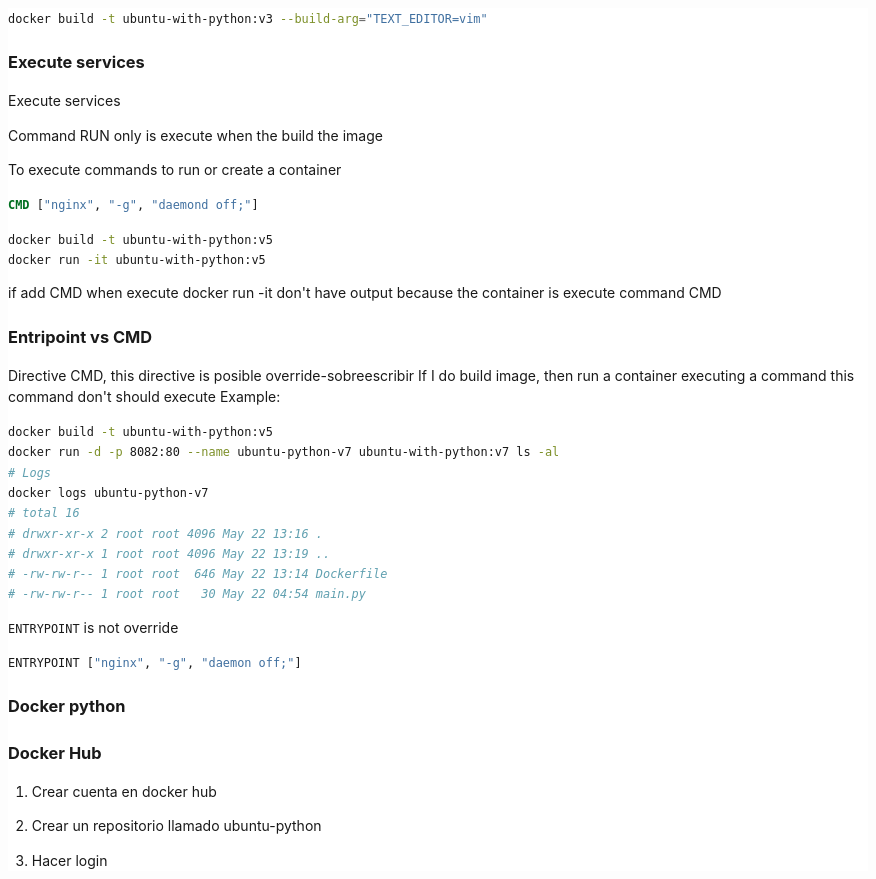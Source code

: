 ```bash
docker build -t ubuntu-with-python:v3 --build-arg="TEXT_EDITOR=vim"
```

### Execute services

Execute services

Command RUN only is execute when the build the image

To execute commands to run or create a container

```Dockerfile
CMD ["nginx", "-g", "daemond off;"]
```

```bash
docker build -t ubuntu-with-python:v5
docker run -it ubuntu-with-python:v5
```

if add CMD when execute docker run -it don't have output because the container is execute command CMD

### Entripoint vs CMD

Directive CMD, this directive is posible override-sobreescribir
If I do build image, then run a container executing a command this command don't should execute
Example:

```bash
docker build -t ubuntu-with-python:v5
docker run -d -p 8082:80 --name ubuntu-python-v7 ubuntu-with-python:v7 ls -al
# Logs
docker logs ubuntu-python-v7
# total 16
# drwxr-xr-x 2 root root 4096 May 22 13:16 .
# drwxr-xr-x 1 root root 4096 May 22 13:19 ..
# -rw-rw-r-- 1 root root  646 May 22 13:14 Dockerfile
# -rw-rw-r-- 1 root root   30 May 22 04:54 main.py
```

`ENTRYPOINT` is not override

```bash
ENTRYPOINT ["nginx", "-g", "daemon off;"]
```

### Docker python

### Docker Hub

1. Crear cuenta en docker hub

2. Crear un repositorio llamado ubuntu-python

3. Hacer login
